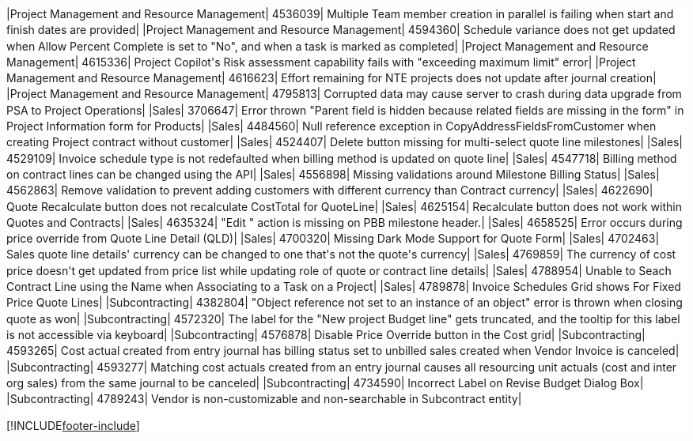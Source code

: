 |Project Management and Resource Management|	4536039|	Multiple Team member creation in parallel is failing when start and finish dates are provided|
|Project Management and Resource Management|	4594360|	Schedule variance does not get updated when Allow Percent Complete is set to "No", and when a task is marked as completed|
|Project Management and Resource Management|	4615336|	Project Copilot's Risk assessment capability fails with "exceeding maximum limit" error|
|Project Management and Resource Management|	4616623|	Effort remaining for NTE projects does not update after journal creation|
|Project Management and Resource Management|	4795813|	Corrupted data may cause server to crash during data upgrade from PSA to Project Operations|
|Sales|	3706647|	Error thrown "Parent field is hidden because related fields are missing in the form" in Project Information form for Products|
|Sales|	4484560|	Null reference exception in CopyAddressFieldsFromCustomer when creating Project contract without customer|
|Sales|	4524407|	Delete button missing for multi-select quote line milestones|
|Sales|	4529109|	Invoice schedule type is not redefaulted when billing method is updated on quote line|
|Sales|	4547718|	Billing method on contract lines can be changed using the API|
|Sales|	4556898|	Missing validations around Milestone Billing Status|
|Sales|	4562863|	Remove validation to prevent adding customers with different currency than Contract currency|
|Sales|	4622690|	Quote Recalculate button does not recalculate CostTotal for QuoteLine|
|Sales|	4625154|	Recalculate button does not work within Quotes and Contracts|
|Sales|	4635324|	"Edit " action is missing on PBB milestone header.|
|Sales|	4658525|	Error occurs during price override from Quote Line Detail (QLD)|
|Sales|	4700320|	Missing Dark Mode Support for Quote Form|
|Sales|	4702463|	Sales quote line details' currency can be changed to one that's not the quote's currency|
|Sales|	4769859|	The currency of cost price doesn't get updated from price list while updating role of quote or contract line details|
|Sales|	4788954|	Unable to Seach Contract Line using the Name when Associating to a Task on a Project|
|Sales|	4789878|	Invoice Schedules Grid shows For Fixed Price Quote Lines|
|Subcontracting|	4382804|	 "Object reference not set to an instance of an object" error is thrown when closing quote as won|
|Subcontracting|	4572320|	The label for the "New project Budget line" gets truncated, and the tooltip for this label is not accessible via keyboard|
|Subcontracting|	4576878|	Disable Price Override button in the Cost grid|
|Subcontracting|	4593265|	Cost actual created from entry journal has billing status set to unbilled sales created when Vendor Invoice is canceled|
|Subcontracting|	4593277|	Matching cost actuals created from an entry journal causes all resourcing unit  actuals (cost and inter org sales) from the same journal to be canceled|
|Subcontracting|	4734590|	Incorrect Label on Revise Budget Dialog Box|
|Subcontracting|	4789243|	Vendor is non-customizable and non-searchable in Subcontract entity|

[!INCLUDE[footer-include](../../includes/footer-banner.md)]
